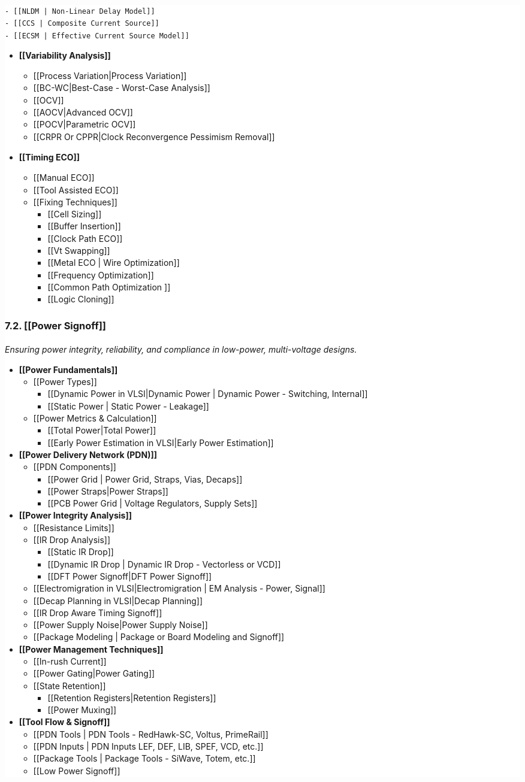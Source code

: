     - [[NLDM | Non-Linear Delay Model]]
    - [[CCS | Composite Current Source]]
    - [[ECSM | Effective Current Source Model]]

- **[[Variability Analysis]]**
  - [[Process Variation|Process Variation]]
  - [[BC-WC|Best-Case - Worst-Case Analysis]]
  - [[OCV]]
  - [[AOCV|Advanced OCV]]
  - [[POCV|Parametric OCV]]
  - [[CRPR Or CPPR|Clock Reconvergence Pessimism Removal]]
  
- **[[Timing ECO]]**
  - [[Manual ECO]]
  - [[Tool Assisted ECO]]
  - [[Fixing Techniques]]
    - [[Cell Sizing]]
    - [[Buffer Insertion]]
    - [[Clock Path ECO]]
    - [[Vt Swapping]]
    - [[Metal ECO | Wire Optimization]]
    - [[Frequency Optimization]]
    - [[Common Path Optimization ]]
    - [[Logic Cloning]]

### 7.2. [[Power Signoff]]
*Ensuring power integrity, reliability, and compliance in low-power, multi-voltage designs.*

- **[[Power Fundamentals]]**
  - [[Power Types]]
    - [[Dynamic Power in VLSI|Dynamic Power | Dynamic Power - Switching, Internal]]
    - [[Static Power | Static Power - Leakage]]
  - [[Power Metrics & Calculation]]
    - [[Total Power|Total Power]]
    - [[Early Power Estimation in VLSI|Early Power Estimation]]
- **[[Power Delivery Network (PDN)]]**
  - [[PDN Components]]
    - [[Power Grid | Power Grid, Straps, Vias, Decaps]]
    - [[Power Straps|Power Straps]]
    - [[PCB Power Grid | Voltage Regulators, Supply Sets]]
- **[[Power Integrity Analysis]]**
  - [[Resistance Limits]]
  - [[IR Drop Analysis]]
    - [[Static IR Drop]]
    - [[Dynamic IR Drop | Dynamic IR Drop - Vectorless or VCD]]
    - [[DFT Power Signoff|DFT Power Signoff]]
  - [[Electromigration in VLSI|Electromigration | EM Analysis - Power, Signal]]
  - [[Decap Planning in VLSI|Decap Planning]]
  - [[IR Drop Aware Timing Signoff]]
  - [[Power Supply Noise|Power Supply Noise]]
  - [[Package Modeling | Package or Board Modeling and Signoff]]
- **[[Power Management Techniques]]**
  - [[In-rush Current]]
  - [[Power Gating|Power Gating]]
  - [[State Retention]]
    - [[Retention Registers|Retention Registers]]
    - [[Power Muxing]]
- **[[Tool Flow & Signoff]]**
  - [[PDN Tools | PDN Tools - RedHawk-SC, Voltus, PrimeRail]]
  - [[PDN Inputs | PDN Inputs LEF, DEF, LIB, SPEF, VCD, etc.]]
  - [[Package Tools | Package Tools - SiWave, Totem, etc.]]
  - [[Low Power Signoff]]
  
